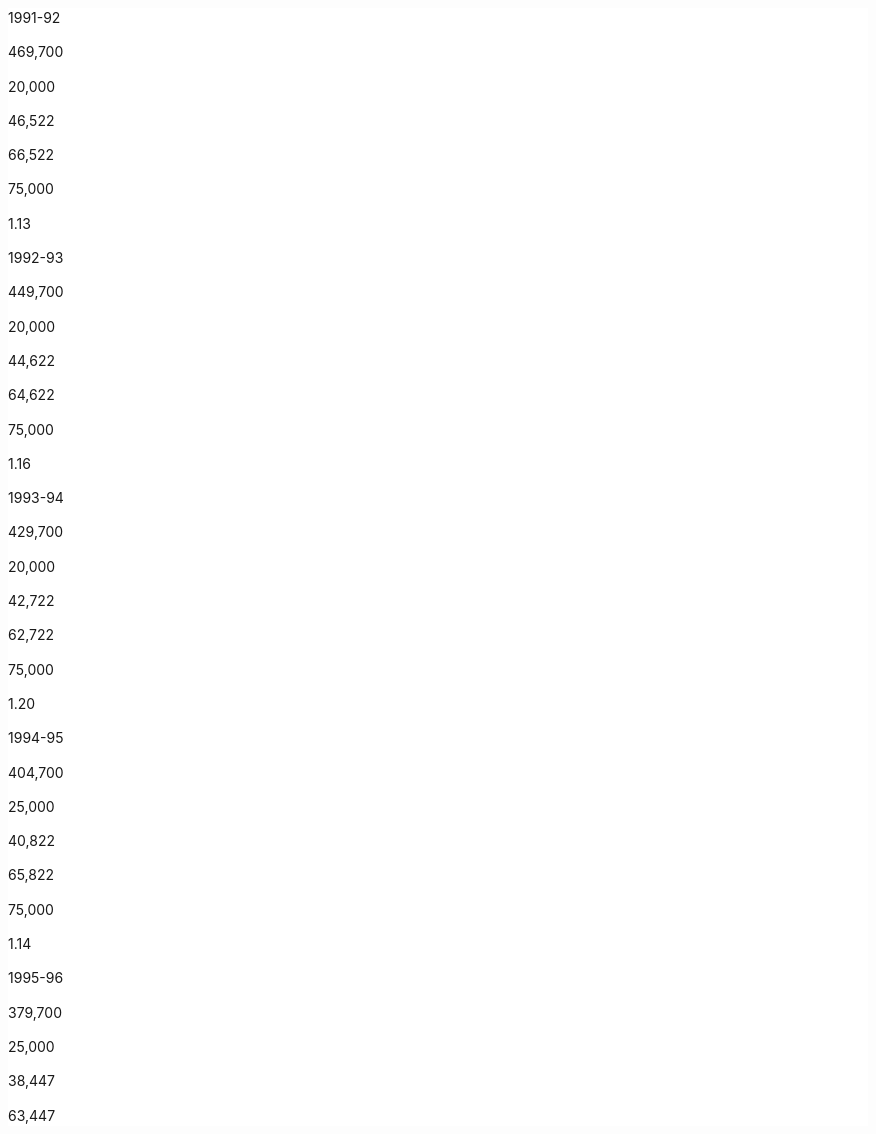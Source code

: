 1991-92

469,700

20,000

46,522

66,522

75,000

1.13

1992-93

449,700

20,000

44,622

64,622

75,000

1.16

1993-94

429,700

20,000

42,722

62,722

75,000

1.20

1994-95

404,700

25,000

40,822

65,822

75,000

1.14

1995-96

379,700

25,000

38,447

63,447
